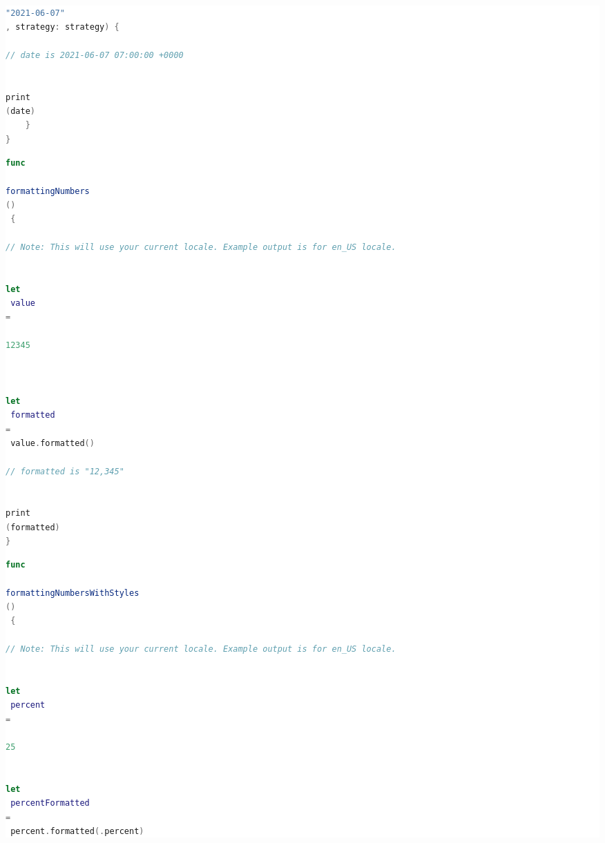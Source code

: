 ```swift
"2021-06-07"
, strategy: strategy) {
        
// date is 2021-06-07 07:00:00 +0000

        
print
(date)
    }
}
```

```swift
func
 
formattingNumbers
()
 {
    
// Note: This will use your current locale. Example output is for en_US locale.

    
let
 value 
=
 
12345


    
let
 formatted 
=
 value.formatted()
    
// formatted is "12,345"

    
print
(formatted)
}
```

```swift
func
 
formattingNumbersWithStyles
()
 {
    
// Note: This will use your current locale. Example output is for en_US locale.

    
let
 percent 
=
 
25

    
let
 percentFormatted 
=
 percent.formatted(.percent)
```